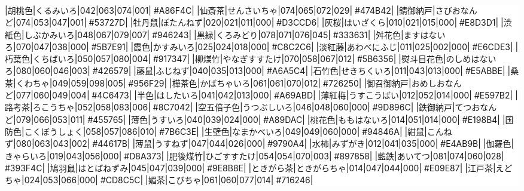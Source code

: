 |胡桃色|くるみいろ|042|063|074|001| \#A86F4C|
|仙斎茶|せんさいちゃ|074|065|072|029| \#474B42|
|錆御納戸|さびおなんど|074|053|047|001| \#53727D|
|牡丹鼠|ぼたんねず|020|021|011|000| \#D3CCD6|
|灰桜|はいざくら|010|021|015|000| \#E8D3D1|
|渋紙色|しぶかみいろ|048|067|079|007| \#946243|
|黒緑|くろみどり|078|071|076|045| \#333631|
|舛花色|ますはないろ|070|047|038|000| \#5B7E91|
|霞色|かすみいろ|025|024|018|000| \#C8C2C6|
|淡紅藤|あわべにふじ|011|025|002|000| \#E6CDE3|
|朽葉色|くちばいろ|050|057|080|004| \#917347|
|柳煤竹|やなぎすすたけ|070|058|067|012| \#5B6356|
|熨斗目花色|のしめはないろ|080|060|046|003| \#426579|
|藤鼠|ふじねず|040|035|013|000| \#A6A5C4|
|石竹色|せきちくいろ|011|043|013|000| \#E5ABBE|
|桑茶|くわちゃ|049|059|098|005| \#956F29|
|樺茶色|かばちゃいろ|061|061|070|012| \#726250|
|御召御納戸|おめしおなんど|077|060|049|004| \#4C6473|
|半色|はしたいろ|041|042|013|000| \#A69ABD|
|薄紅梅|うすこうばい|012|052|014|000| \#E597B2|
|路考茶|ろこうちゃ|052|058|083|006| \#8C7042|
|空五倍子色|うつぶしいろ|046|048|060|000| \#9D896C|
|鉄御納戸|てつおなんど|079|066|053|011| \#455765|
|薄色|うすいろ|040|039|024|000| \#A89DAC|
|桃花色|ももはないろ|014|051|014|000| \#E198B4|
|国防色|こくぼうしょく|058|057|086|010| \#7B6C3E|
|生壁色|なまかべいろ|049|049|060|000| \#94846A|
|紺鼠|こんねず|080|063|043|002| \#44617B|
|薄鼠|うすねず|047|044|026|000| \#9790A4|
|水柿|みずがき|012|041|035|000| \#E4AB9B|
|伽羅色|きゃらいろ|019|043|056|000| \#D8A373|
|肥後煤竹|ひごすすたけ|054|054|070|003| \#897858|
|藍鉄|あいてつ|081|074|060|028| \#393F4C|
|鳩羽鼠|はとばねずみ|045|047|039|000| \#9E8B8E|
|ときがら茶|ときがらちゃ|014|047|044|000| \#E09E87|
|江戸茶|えどちゃ|024|053|066|000| \#CD8C5C|
|媚茶|こびちゃ|061|060|077|014| \#716246|